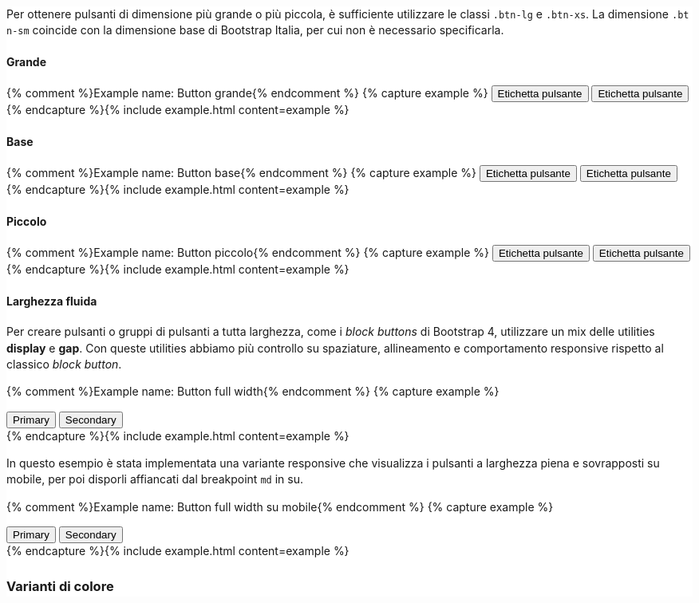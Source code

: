 Per ottenere pulsanti di dimensione più grande o più piccola, è sufficiente utilizzare le classi `.btn-lg` e `.btn-xs`. La dimensione `.btn-sm` coincide con la dimensione base di Bootstrap Italia, per cui non è necessario specificarla.

#### Grande

{% comment %}Example name: Button grande{% endcomment %}
{% capture example %}
<button type="button" class="btn btn-primary btn-lg me-2">Etichetta pulsante</button>
<button type="button" class="btn btn-secondary btn-lg">Etichetta pulsante</button>
{% endcapture %}{% include example.html content=example %}

#### Base

{% comment %}Example name: Button base{% endcomment %}
{% capture example %}
<button type="button" class="btn btn-primary me-2">Etichetta pulsante</button>
<button type="button" class="btn btn-secondary">Etichetta pulsante</button>
{% endcapture %}{% include example.html content=example %}

#### Piccolo

{% comment %}Example name: Button piccolo{% endcomment %}
{% capture example %}
<button type="button" class="btn btn-primary btn-xs me-2">Etichetta pulsante</button>
<button type="button" class="btn btn-secondary btn-xs">Etichetta pulsante</button>
{% endcapture %}{% include example.html content=example %}

#### Larghezza fluida

Per creare pulsanti o gruppi di pulsanti a tutta larghezza, come i _block buttons_ di Bootstrap 4, utilizzare un mix delle utilities **display** e **gap**. Con queste utilities abbiamo più controllo su spaziature, allineamento e comportamento responsive rispetto al classico _block button_.

{% comment %}Example name: Button full width{% endcomment %}
{% capture example %}
<div class="d-grid gap-2">
  <button class="btn btn-primary" type="button">Primary</button>
  <button class="btn btn-secondary" type="button">Secondary</button>
</div>
{% endcapture %}{% include example.html content=example %}

In questo esempio è stata implementata una variante responsive che visualizza i pulsanti a larghezza piena e sovrapposti su mobile, per poi disporli affiancati dal breakpoint `md` in su.

{% comment %}Example name: Button full width su mobile{% endcomment %}
{% capture example %}
<div class="d-grid gap-2 d-md-block">
  <button class="btn btn-primary" type="button">Primary</button>
  <button class="btn btn-secondary" type="button">Secondary</button>
</div>
{% endcapture %}{% include example.html content=example %}

### Varianti di colore
